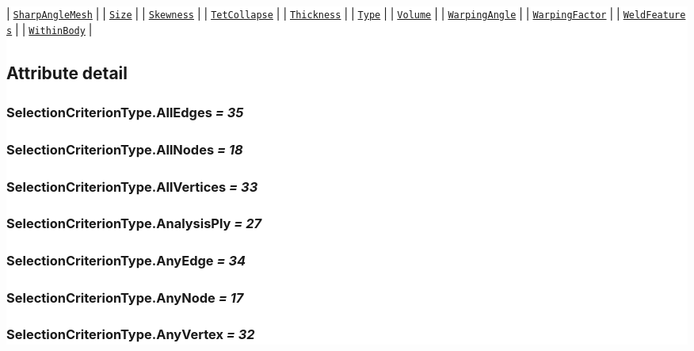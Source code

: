 | [`SharpAngleMesh`](#SelectionCriterionType.SharpAngleMesh) |
| [`Size`](#SelectionCriterionType.Size) |
| [`Skewness`](#SelectionCriterionType.Skewness) |
| [`TetCollapse`](#SelectionCriterionType.TetCollapse) |
| [`Thickness`](#SelectionCriterionType.Thickness) |
| [`Type`](#SelectionCriterionType.Type) |
| [`Volume`](#SelectionCriterionType.Volume) |
| [`WarpingAngle`](#SelectionCriterionType.WarpingAngle) |
| [`WarpingFactor`](#SelectionCriterionType.WarpingFactor) |
| [`WeldFeatures`](#SelectionCriterionType.WeldFeatures) |
| [`WithinBody`](#SelectionCriterionType.WithinBody) |

<a id="attribute-detail"></a>

## Attribute detail

<a id="SelectionCriterionType.AllEdges"></a>

### SelectionCriterionType.AllEdges *= 35*

<a id="SelectionCriterionType.AllNodes"></a>

### SelectionCriterionType.AllNodes *= 18*

<a id="SelectionCriterionType.AllVertices"></a>

### SelectionCriterionType.AllVertices *= 33*

<a id="SelectionCriterionType.AnalysisPly"></a>

### SelectionCriterionType.AnalysisPly *= 27*

<a id="SelectionCriterionType.AnyEdge"></a>

### SelectionCriterionType.AnyEdge *= 34*

<a id="SelectionCriterionType.AnyNode"></a>

### SelectionCriterionType.AnyNode *= 17*

<a id="SelectionCriterionType.AnyVertex"></a>

### SelectionCriterionType.AnyVertex *= 32*

<a id="SelectionCriterionType.Area"></a>
